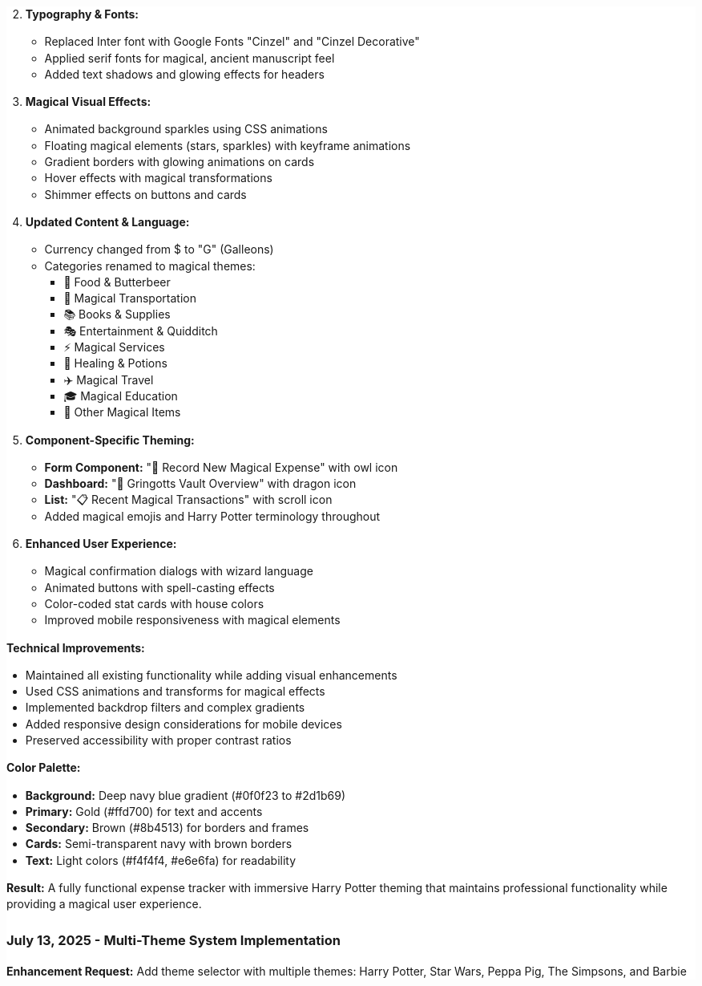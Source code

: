 2. **Typography & Fonts:**
   - Replaced Inter font with Google Fonts "Cinzel" and "Cinzel Decorative"
   - Applied serif fonts for magical, ancient manuscript feel
   - Added text shadows and glowing effects for headers

3. **Magical Visual Effects:**
   - Animated background sparkles using CSS animations
   - Floating magical elements (stars, sparkles) with keyframe animations
   - Gradient borders with glowing animations on cards
   - Hover effects with magical transformations
   - Shimmer effects on buttons and cards

4. **Updated Content & Language:**
   - Currency changed from $ to "G" (Galleons)
   - Categories renamed to magical themes:
     - 🍖 Food & Butterbeer
     - 🚂 Magical Transportation
     - 📚 Books & Supplies
     - 🎭 Entertainment & Quidditch
     - ⚡ Magical Services
     - 🏥 Healing & Potions
     - ✈️ Magical Travel
     - 🎓 Magical Education
     - 🔮 Other Magical Items

5. **Component-Specific Theming:**
   - **Form Component:** "📜 Record New Magical Expense" with owl icon
   - **Dashboard:** "🏦 Gringotts Vault Overview" with dragon icon
   - **List:** "📋 Recent Magical Transactions" with scroll icon
   - Added magical emojis and Harry Potter terminology throughout

6. **Enhanced User Experience:**
   - Magical confirmation dialogs with wizard language
   - Animated buttons with spell-casting effects
   - Color-coded stat cards with house colors
   - Improved mobile responsiveness with magical elements

**Technical Improvements:**
- Maintained all existing functionality while adding visual enhancements
- Used CSS animations and transforms for magical effects
- Implemented backdrop filters and complex gradients
- Added responsive design considerations for mobile devices
- Preserved accessibility with proper contrast ratios

**Color Palette:**
- **Background:** Deep navy blue gradient (#0f0f23 to #2d1b69)
- **Primary:** Gold (#ffd700) for text and accents
- **Secondary:** Brown (#8b4513) for borders and frames
- **Cards:** Semi-transparent navy with brown borders
- **Text:** Light colors (#f4f4f4, #e6e6fa) for readability

**Result:** A fully functional expense tracker with immersive Harry Potter theming that maintains professional functionality while providing a magical user experience.

### July 13, 2025 - Multi-Theme System Implementation
**Enhancement Request:** Add theme selector with multiple themes: Harry Potter, Star Wars, Peppa Pig, The Simpsons, and Barbie
